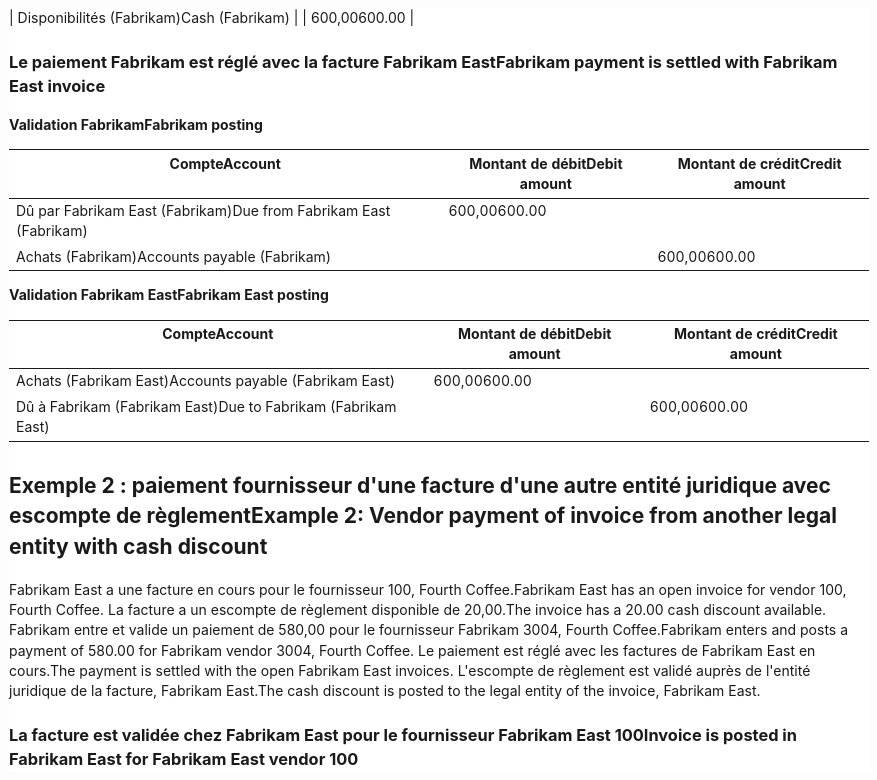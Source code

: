 | <span data-ttu-id="c10d4-161">Disponibilités (Fabrikam)</span><span class="sxs-lookup"><span data-stu-id="c10d4-161">Cash (Fabrikam)</span></span>             |              | <span data-ttu-id="c10d4-162">600,00</span><span class="sxs-lookup"><span data-stu-id="c10d4-162">600.00</span></span>        |

### <a name="fabrikam-payment-is-settled-with-fabrikam-east-invoice"></a><span data-ttu-id="c10d4-163">Le paiement Fabrikam est réglé avec la facture Fabrikam East</span><span class="sxs-lookup"><span data-stu-id="c10d4-163">Fabrikam payment is settled with Fabrikam East invoice</span></span>

<span data-ttu-id="c10d4-164">**Validation Fabrikam**</span><span class="sxs-lookup"><span data-stu-id="c10d4-164">**Fabrikam posting**</span></span>

| <span data-ttu-id="c10d4-165">Compte</span><span class="sxs-lookup"><span data-stu-id="c10d4-165">Account</span></span>                           | <span data-ttu-id="c10d4-166">Montant de débit</span><span class="sxs-lookup"><span data-stu-id="c10d4-166">Debit amount</span></span> | <span data-ttu-id="c10d4-167">Montant de crédit</span><span class="sxs-lookup"><span data-stu-id="c10d4-167">Credit amount</span></span> |
|-----------------------------------|--------------|---------------|
| <span data-ttu-id="c10d4-168">Dû par Fabrikam East (Fabrikam)</span><span class="sxs-lookup"><span data-stu-id="c10d4-168">Due from Fabrikam East (Fabrikam)</span></span> | <span data-ttu-id="c10d4-169">600,00</span><span class="sxs-lookup"><span data-stu-id="c10d4-169">600.00</span></span>       |               |
| <span data-ttu-id="c10d4-170">Achats (Fabrikam)</span><span class="sxs-lookup"><span data-stu-id="c10d4-170">Accounts payable (Fabrikam)</span></span>       |              | <span data-ttu-id="c10d4-171">600,00</span><span class="sxs-lookup"><span data-stu-id="c10d4-171">600.00</span></span>        |

<span data-ttu-id="c10d4-172">**Validation Fabrikam East**</span><span class="sxs-lookup"><span data-stu-id="c10d4-172">**Fabrikam East posting**</span></span>

| <span data-ttu-id="c10d4-173">Compte</span><span class="sxs-lookup"><span data-stu-id="c10d4-173">Account</span></span>                          | <span data-ttu-id="c10d4-174">Montant de débit</span><span class="sxs-lookup"><span data-stu-id="c10d4-174">Debit amount</span></span> | <span data-ttu-id="c10d4-175">Montant de crédit</span><span class="sxs-lookup"><span data-stu-id="c10d4-175">Credit amount</span></span> |
|----------------------------------|--------------|---------------|
| <span data-ttu-id="c10d4-176">Achats (Fabrikam East)</span><span class="sxs-lookup"><span data-stu-id="c10d4-176">Accounts payable (Fabrikam East)</span></span> | <span data-ttu-id="c10d4-177">600,00</span><span class="sxs-lookup"><span data-stu-id="c10d4-177">600.00</span></span>       |               |
| <span data-ttu-id="c10d4-178">Dû à Fabrikam (Fabrikam East)</span><span class="sxs-lookup"><span data-stu-id="c10d4-178">Due to Fabrikam (Fabrikam East)</span></span>  |              | <span data-ttu-id="c10d4-179">600,00</span><span class="sxs-lookup"><span data-stu-id="c10d4-179">600.00</span></span>        |

## <a name="example-2-vendor-payment-of-invoice-from-another-legal-entity-with-cash-discount"></a><span data-ttu-id="c10d4-180">Exemple 2 : paiement fournisseur d'une facture d'une autre entité juridique avec escompte de règlement</span><span class="sxs-lookup"><span data-stu-id="c10d4-180">Example 2: Vendor payment of invoice from another legal entity with cash discount</span></span>
<span data-ttu-id="c10d4-181">Fabrikam East a une facture en cours pour le fournisseur 100, Fourth Coffee.</span><span class="sxs-lookup"><span data-stu-id="c10d4-181">Fabrikam East has an open invoice for vendor 100, Fourth Coffee.</span></span> <span data-ttu-id="c10d4-182">La facture a un escompte de règlement disponible de 20,00.</span><span class="sxs-lookup"><span data-stu-id="c10d4-182">The invoice has a 20.00 cash discount available.</span></span> <span data-ttu-id="c10d4-183">Fabrikam entre et valide un paiement de 580,00 pour le fournisseur Fabrikam 3004, Fourth Coffee.</span><span class="sxs-lookup"><span data-stu-id="c10d4-183">Fabrikam enters and posts a payment of 580.00 for Fabrikam vendor 3004, Fourth Coffee.</span></span> <span data-ttu-id="c10d4-184">Le paiement est réglé avec les factures de Fabrikam East en cours.</span><span class="sxs-lookup"><span data-stu-id="c10d4-184">The payment is settled with the open Fabrikam East invoices.</span></span> <span data-ttu-id="c10d4-185">L'escompte de règlement est validé auprès de l'entité juridique de la facture, Fabrikam East.</span><span class="sxs-lookup"><span data-stu-id="c10d4-185">The cash discount is posted to the legal entity of the invoice, Fabrikam East.</span></span>

### <a name="invoice-is-posted-in-fabrikam-east-for-fabrikam-east-vendor-100"></a><span data-ttu-id="c10d4-186">La facture est validée chez Fabrikam East pour le fournisseur Fabrikam East 100</span><span class="sxs-lookup"><span data-stu-id="c10d4-186">Invoice is posted in Fabrikam East for Fabrikam East vendor 100</span></span>
